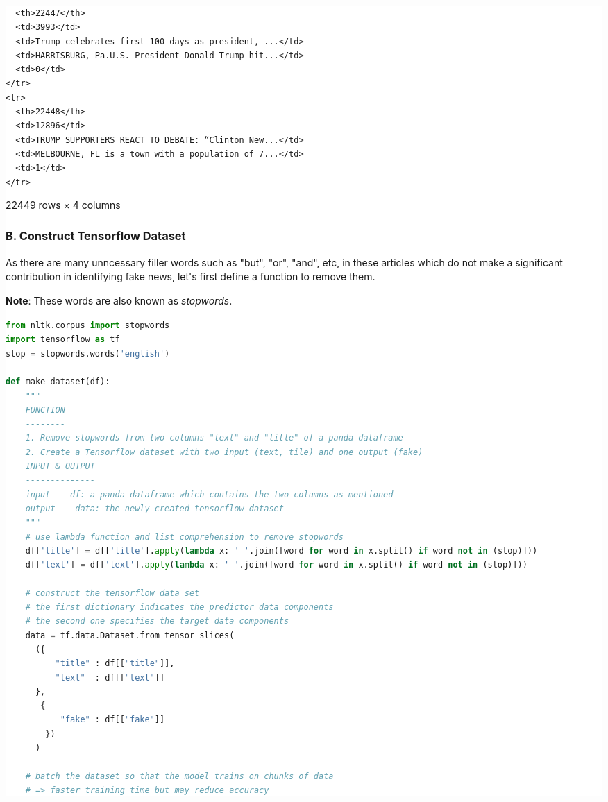       <th>22447</th>
      <td>3993</td>
      <td>Trump celebrates first 100 days as president, ...</td>
      <td>HARRISBURG, Pa.U.S. President Donald Trump hit...</td>
      <td>0</td>
    </tr>
    <tr>
      <th>22448</th>
      <td>12896</td>
      <td>TRUMP SUPPORTERS REACT TO DEBATE: “Clinton New...</td>
      <td>MELBOURNE, FL is a town with a population of 7...</td>
      <td>1</td>
    </tr>
  </tbody>
</table>
<p>22449 rows × 4 columns</p>
</div>



### B. Construct Tensorflow Dataset

As there are many unncessary filler words such as "but", "or", "and", etc, in these articles which do not make a significant contribution in identifying fake news, let's first define a function to remove them.

**Note**: These words are also known as *stopwords*.


```python
from nltk.corpus import stopwords
import tensorflow as tf
stop = stopwords.words('english')

def make_dataset(df):
    """
    FUNCTION
    --------
    1. Remove stopwords from two columns "text" and "title" of a panda dataframe
    2. Create a Tensorflow dataset with two input (text, tile) and one output (fake)
    INPUT & OUTPUT
    --------------
    input -- df: a panda dataframe which contains the two columns as mentioned
    output -- data: the newly created tensorflow dataset
    """
    # use lambda function and list comprehension to remove stopwords
    df['title'] = df['title'].apply(lambda x: ' '.join([word for word in x.split() if word not in (stop)]))
    df['text'] = df['text'].apply(lambda x: ' '.join([word for word in x.split() if word not in (stop)]))

    # construct the tensorflow data set
    # the first dictionary indicates the predictor data components
    # the second one specifies the target data components
    data = tf.data.Dataset.from_tensor_slices(
      ({
          "title" : df[["title"]],
          "text"  : df[["text"]]
      },
       {
           "fake" : df[["fake"]]
        })
      )

    # batch the dataset so that the model trains on chunks of data
    # => faster training time but may reduce accuracy
```